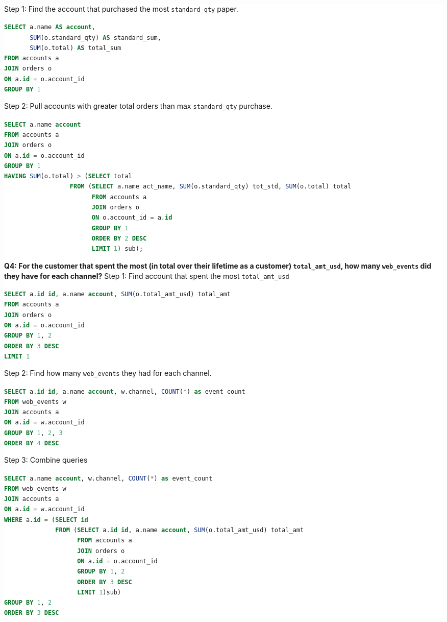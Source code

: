 Step 1: Find the account that purchased the most `standard_qty` paper.
```SQL
SELECT a.name AS account,
       SUM(o.standard_qty) AS standard_sum,
       SUM(o.total) AS total_sum
FROM accounts a
JOIN orders o
ON a.id = o.account_id
GROUP BY 1
```
Step 2: Pull accounts with greater total orders than max `standard_qty` purchase.
```SQL
SELECT a.name account
FROM accounts a
JOIN orders o
ON a.id = o.account_id
GROUP BY 1
HAVING SUM(o.total) > (SELECT total
                  FROM (SELECT a.name act_name, SUM(o.standard_qty) tot_std, SUM(o.total) total
                        FROM accounts a
                        JOIN orders o
                        ON o.account_id = a.id
                        GROUP BY 1
                        ORDER BY 2 DESC
                        LIMIT 1) sub);                
```
**Q4: For the customer that spent the most (in total over their lifetime as a customer) `total_amt_usd`, how many `web_events` did they have for each channel?**
Step 1: Find account that spent the most `total_amt_usd`
```SQL
SELECT a.id id, a.name account, SUM(o.total_amt_usd) total_amt
FROM accounts a
JOIN orders o
ON a.id = o.account_id
GROUP BY 1, 2
ORDER BY 3 DESC
LIMIT 1
```
Step 2: Find how many `web_events` they had for each channel.
```SQL
SELECT a.id id, a.name account, w.channel, COUNT(*) as event_count
FROM web_events w
JOIN accounts a
ON a.id = w.account_id
GROUP BY 1, 2, 3
ORDER BY 4 DESC
```
Step 3: Combine queries
```SQL
SELECT a.name account, w.channel, COUNT(*) as event_count
FROM web_events w
JOIN accounts a
ON a.id = w.account_id
WHERE a.id = (SELECT id
              FROM (SELECT a.id id, a.name account, SUM(o.total_amt_usd) total_amt
                    FROM accounts a
                    JOIN orders o
                    ON a.id = o.account_id
                    GROUP BY 1, 2
                    ORDER BY 3 DESC
                    LIMIT 1)sub)
GROUP BY 1, 2
ORDER BY 3 DESC
```
